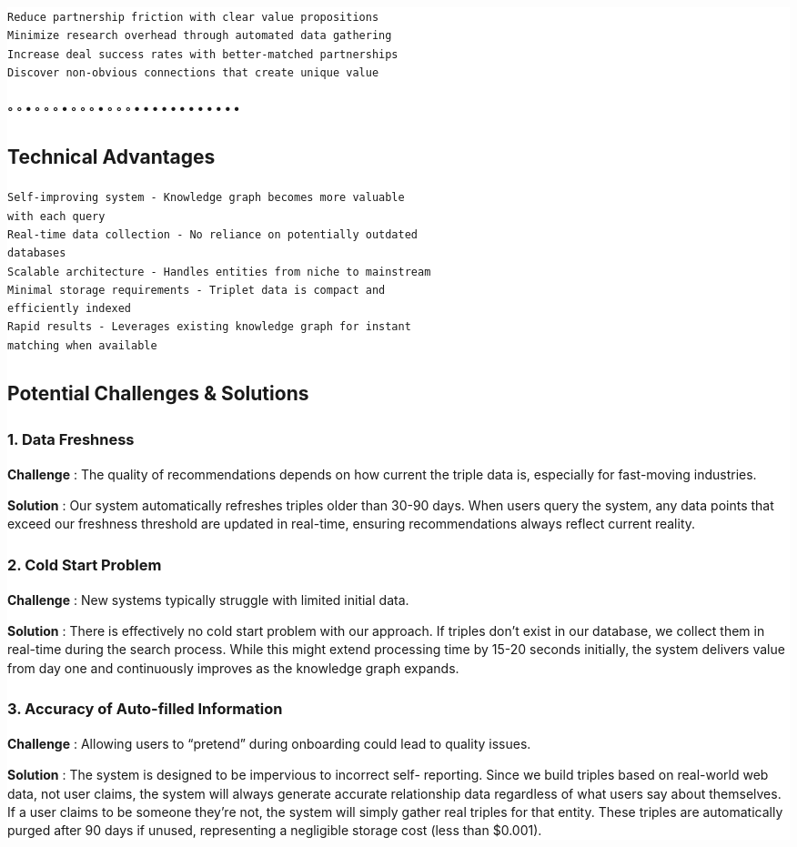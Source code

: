 ```
Reduce partnership friction with clear value propositions
Minimize research overhead through automated data gathering
Increase deal success rates with better-matched partnerships
Discover non-obvious connections that create unique value
```
#### ◦ ◦ • ◦ ◦ ◦ • ◦ ◦ ◦ • ◦ ◦ ◦ • • • • • • • • • • • •


## Technical Advantages

```
Self-improving system - Knowledge graph becomes more valuable
with each query
Real-time data collection - No reliance on potentially outdated
databases
Scalable architecture - Handles entities from niche to mainstream
Minimal storage requirements - Triplet data is compact and
efficiently indexed
Rapid results - Leverages existing knowledge graph for instant
matching when available
```
## Potential Challenges & Solutions

### 1. Data Freshness

**Challenge** : The quality of recommendations depends on how current the
triple data is, especially for fast-moving industries.

**Solution** : Our system automatically refreshes triples older than 30-90 days.
When users query the system, any data points that exceed our freshness
threshold are updated in real-time, ensuring recommendations always
reflect current reality.

### 2. Cold Start Problem

**Challenge** : New systems typically struggle with limited initial data.

**Solution** : There is effectively no cold start problem with our approach. If
triples don’t exist in our database, we collect them in real-time during the
search process. While this might extend processing time by 15-20 seconds
initially, the system delivers value from day one and continuously improves
as the knowledge graph expands.

### 3. Accuracy of Auto-filled Information

**Challenge** : Allowing users to “pretend” during onboarding could lead to
quality issues.

**Solution** : The system is designed to be impervious to incorrect self-
reporting. Since we build triples based on real-world web data, not user
claims, the system will always generate accurate relationship data
regardless of what users say about themselves. If a user claims to be
someone they’re not, the system will simply gather real triples for that
entity. These triples are automatically purged after 90 days if unused,
representing a negligible storage cost (less than $0.001).
